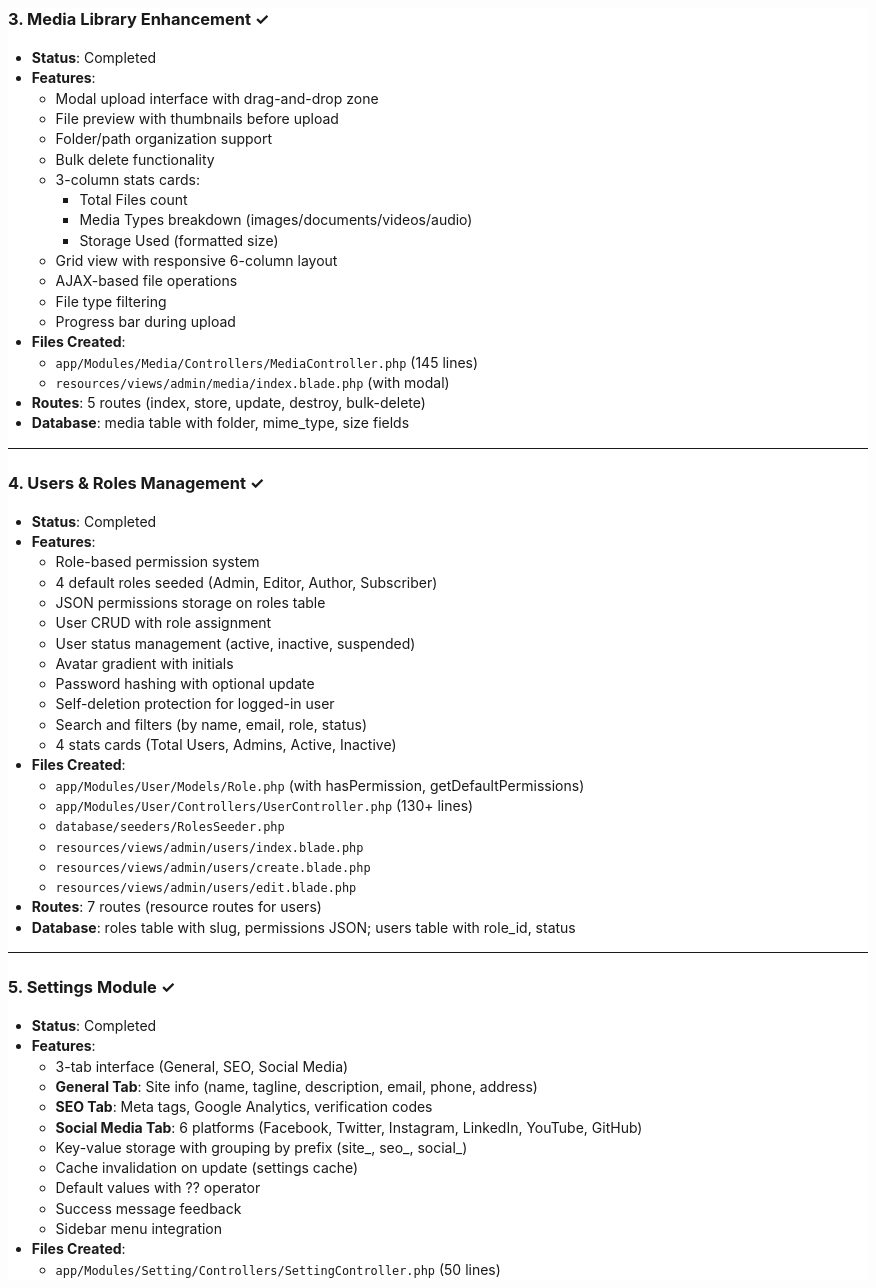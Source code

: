 
### 3. **Media Library Enhancement** ✓
- **Status**: Completed
- **Features**:
  - Modal upload interface with drag-and-drop zone
  - File preview with thumbnails before upload
  - Folder/path organization support
  - Bulk delete functionality
  - 3-column stats cards:
    - Total Files count
    - Media Types breakdown (images/documents/videos/audio)
    - Storage Used (formatted size)
  - Grid view with responsive 6-column layout
  - AJAX-based file operations
  - File type filtering
  - Progress bar during upload
- **Files Created**:
  - `app/Modules/Media/Controllers/MediaController.php` (145 lines)
  - `resources/views/admin/media/index.blade.php` (with modal)
- **Routes**: 5 routes (index, store, update, destroy, bulk-delete)
- **Database**: media table with folder, mime_type, size fields

---

### 4. **Users & Roles Management** ✓
- **Status**: Completed
- **Features**:
  - Role-based permission system
  - 4 default roles seeded (Admin, Editor, Author, Subscriber)
  - JSON permissions storage on roles table
  - User CRUD with role assignment
  - User status management (active, inactive, suspended)
  - Avatar gradient with initials
  - Password hashing with optional update
  - Self-deletion protection for logged-in user
  - Search and filters (by name, email, role, status)
  - 4 stats cards (Total Users, Admins, Active, Inactive)
- **Files Created**:
  - `app/Modules/User/Models/Role.php` (with hasPermission, getDefaultPermissions)
  - `app/Modules/User/Controllers/UserController.php` (130+ lines)
  - `database/seeders/RolesSeeder.php`
  - `resources/views/admin/users/index.blade.php`
  - `resources/views/admin/users/create.blade.php`
  - `resources/views/admin/users/edit.blade.php`
- **Routes**: 7 routes (resource routes for users)
- **Database**: roles table with slug, permissions JSON; users table with role_id, status

---

### 5. **Settings Module** ✓
- **Status**: Completed
- **Features**:
  - 3-tab interface (General, SEO, Social Media)
  - **General Tab**: Site info (name, tagline, description, email, phone, address)
  - **SEO Tab**: Meta tags, Google Analytics, verification codes
  - **Social Media Tab**: 6 platforms (Facebook, Twitter, Instagram, LinkedIn, YouTube, GitHub)
  - Key-value storage with grouping by prefix (site_, seo_, social_)
  - Cache invalidation on update (settings cache)
  - Default values with ?? operator
  - Success message feedback
  - Sidebar menu integration
- **Files Created**:
  - `app/Modules/Setting/Controllers/SettingController.php` (50 lines)